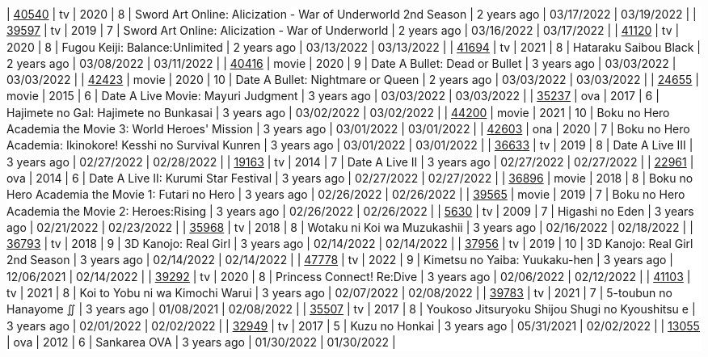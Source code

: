 | [40540](https://myanimelist.net/anime/40540) |     tv     |  2020  |   8   |                        Sword Art Online: Alicization - War of Underworld 2nd Season                       |  2 years ago  | 03/17/2022 |  03/19/2022 |
| [39597](https://myanimelist.net/anime/39597) |     tv     |  2019  |   7   |                             Sword Art Online: Alicization - War of Underworld                             |  2 years ago  | 03/16/2022 |  03/17/2022 |
| [41120](https://myanimelist.net/anime/41120) |     tv     |  2020  |   8   |                                       Fugou Keiji: Balance:Unlimited                                      |  2 years ago  | 03/13/2022 |  03/13/2022 |
| [41694](https://myanimelist.net/anime/41694) |     tv     |  2021  |   8   |                                           Hataraku Saibou Black                                           |  2 years ago  | 03/08/2022 |  03/11/2022 |
| [40416](https://myanimelist.net/anime/40416) |    movie   |  2020  |   9   |                                       Date A Bullet: Dead or Bullet                                       |  3 years ago  | 03/03/2022 |  03/03/2022 |
| [42423](https://myanimelist.net/anime/42423) |    movie   |  2020  |   10  |                                     Date A Bullet: Nightmare or Queen                                     |  2 years ago  | 03/03/2022 |  03/03/2022 |
| [24655](https://myanimelist.net/anime/24655) |    movie   |  2015  |   6   |                                     Date A Live Movie: Mayuri Judgment                                    |  3 years ago  | 03/03/2022 |  03/03/2022 |
| [35237](https://myanimelist.net/anime/35237) |     ova    |  2017  |   6   |                                   Hajimete no Gal: Hajimete no Bunkasai                                   |  3 years ago  | 03/02/2022 |  03/02/2022 |
| [44200](https://myanimelist.net/anime/44200) |    movie   |  2021  |   10  |                          Boku no Hero Academia the Movie 3: World Heroes' Mission                         |  3 years ago  | 03/01/2022 |  03/01/2022 |
| [42603](https://myanimelist.net/anime/42603) |     ona    |  2020  |   7   |                        Boku no Hero Academia: Ikinokore! Kesshi no Survival Kunren                        |  3 years ago  | 03/01/2022 |  03/01/2022 |
| [36633](https://myanimelist.net/anime/36633) |     tv     |  2019  |   8   |                                              Date A Live III                                              |  3 years ago  | 02/27/2022 |  02/28/2022 |
| [19163](https://myanimelist.net/anime/19163) |     tv     |  2014  |   7   |                                               Date A Live II                                              |  3 years ago  | 02/27/2022 |  02/27/2022 |
| [22961](https://myanimelist.net/anime/22961) |     ova    |  2014  |   6   |                                    Date A Live II: Kurumi Star Festival                                   |  3 years ago  | 02/27/2022 |  02/27/2022 |
| [36896](https://myanimelist.net/anime/36896) |    movie   |  2018  |   8   |                             Boku no Hero Academia the Movie 1: Futari no Hero                             |  3 years ago  | 02/26/2022 |  02/26/2022 |
| [39565](https://myanimelist.net/anime/39565) |    movie   |  2019  |   7   |                              Boku no Hero Academia the Movie 2: Heroes:Rising                             |  3 years ago  | 02/26/2022 |  02/26/2022 |
|  [5630](https://myanimelist.net/anime/5630)  |     tv     |  2009  |   7   |                                              Higashi no Eden                                              |  3 years ago  | 02/21/2022 |  02/23/2022 |
| [35968](https://myanimelist.net/anime/35968) |     tv     |  2018  |   8   |                                        Wotaku ni Koi wa Muzukashii                                        |  3 years ago  | 02/16/2022 |  02/18/2022 |
| [36793](https://myanimelist.net/anime/36793) |     tv     |  2018  |   9   |                                            3D Kanojo: Real Girl                                           |  3 years ago  | 02/14/2022 |  02/14/2022 |
| [37956](https://myanimelist.net/anime/37956) |     tv     |  2019  |   10  |                                      3D Kanojo: Real Girl 2nd Season                                      |  3 years ago  | 02/14/2022 |  02/14/2022 |
| [47778](https://myanimelist.net/anime/47778) |     tv     |  2022  |   9   |                                       Kimetsu no Yaiba: Yuukaku-hen                                       |  3 years ago  | 12/06/2021 |  02/14/2022 |
| [39292](https://myanimelist.net/anime/39292) |     tv     |  2020  |   8   |                                         Princess Connect! Re:Dive                                         |  3 years ago  | 02/06/2022 |  02/12/2022 |
| [41103](https://myanimelist.net/anime/41103) |     tv     |  2021  |   8   |                                      Koi to Yobu ni wa Kimochi Warui                                      |  3 years ago  | 02/07/2022 |  02/08/2022 |
| [39783](https://myanimelist.net/anime/39783) |     tv     |  2021  |   7   |                                           5-toubun no Hanayome ∬                                          |  3 years ago  | 01/08/2021 |  02/08/2022 |
| [35507](https://myanimelist.net/anime/35507) |     tv     |  2017  |   8   |                              Youkoso Jitsuryoku Shijou Shugi no Kyoushitsu e                              |  3 years ago  | 02/01/2022 |  02/02/2022 |
| [32949](https://myanimelist.net/anime/32949) |     tv     |  2017  |   5   |                                               Kuzu no Honkai                                              |  3 years ago  | 05/31/2021 |  02/02/2022 |
| [13055](https://myanimelist.net/anime/13055) |     ova    |  2012  |   6   |                                                Sankarea OVA                                               |  3 years ago  | 01/30/2022 |  01/30/2022 |